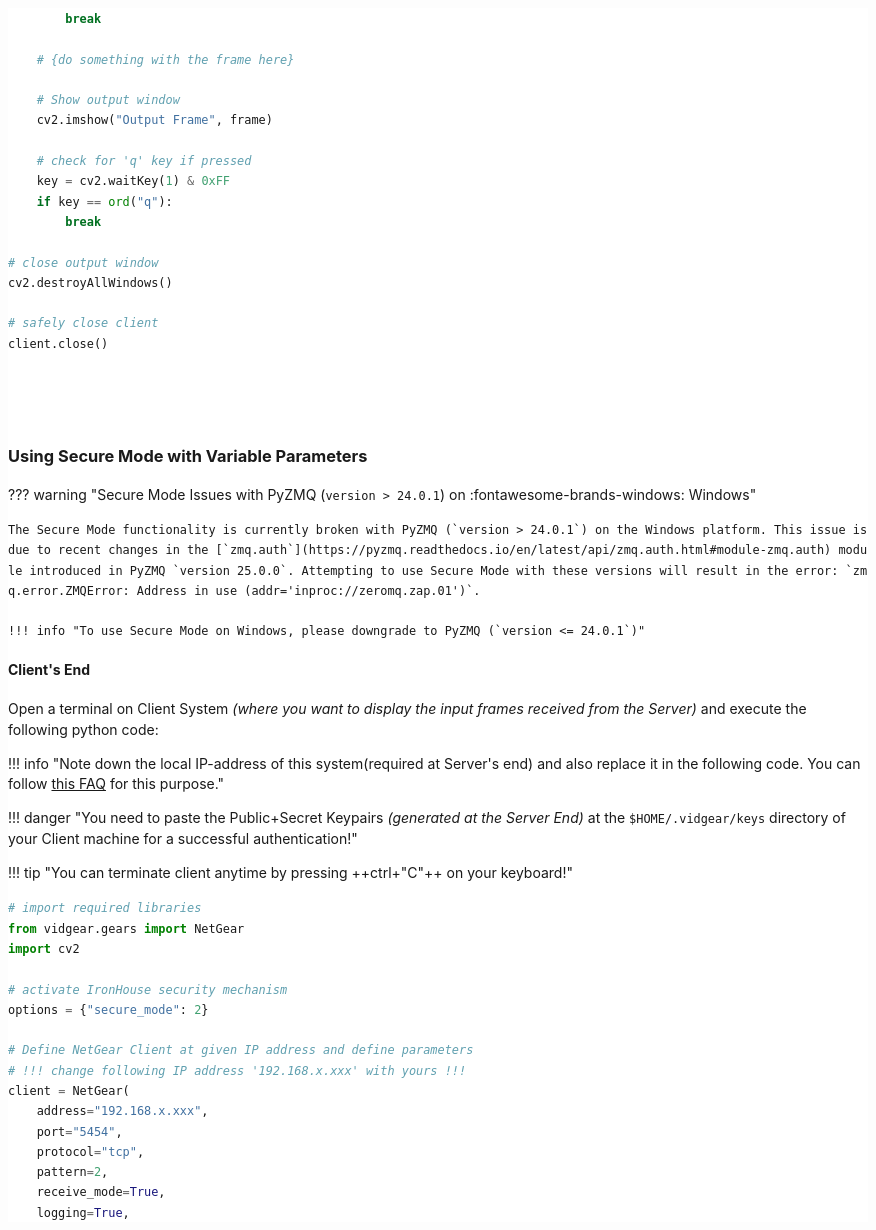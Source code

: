 ```python linenums="1" hl_lines="6"
        break

    # {do something with the frame here}

    # Show output window
    cv2.imshow("Output Frame", frame)

    # check for 'q' key if pressed
    key = cv2.waitKey(1) & 0xFF
    if key == ord("q"):
        break

# close output window
cv2.destroyAllWindows()

# safely close client
client.close()
```

&nbsp; 

&nbsp;


### Using Secure Mode with Variable Parameters

??? warning "Secure Mode Issues with PyZMQ (`version > 24.0.1`) on :fontawesome-brands-windows: Windows"

    The Secure Mode functionality is currently broken with PyZMQ (`version > 24.0.1`) on the Windows platform. This issue is due to recent changes in the [`zmq.auth`](https://pyzmq.readthedocs.io/en/latest/api/zmq.auth.html#module-zmq.auth) module introduced in PyZMQ `version 25.0.0`. Attempting to use Secure Mode with these versions will result in the error: `zmq.error.ZMQError: Address in use (addr='inproc://zeromq.zap.01')`.

    !!! info "To use Secure Mode on Windows, please downgrade to PyZMQ (`version <= 24.0.1`)"

#### Client's End

Open a terminal on Client System _(where you want to display the input frames received from the Server)_ and execute the following python code: 

!!! info "Note down the local IP-address of this system(required at Server's end) and also replace it in the following code. You can follow [this FAQ](../../../../help/netgear_faqs/#how-to-find-local-ip-address-on-different-os-platforms) for this purpose."

!!! danger "You need to paste the Public+Secret Keypairs _(generated at the Server End)_ at the `$HOME/.vidgear/keys` directory of your Client machine for a successful authentication!"

!!! tip "You can terminate client anytime by pressing ++ctrl+"C"++ on your keyboard!"

```python linenums="1" hl_lines="6 11-17"
# import required libraries
from vidgear.gears import NetGear
import cv2

# activate IronHouse security mechanism
options = {"secure_mode": 2}

# Define NetGear Client at given IP address and define parameters 
# !!! change following IP address '192.168.x.xxx' with yours !!!
client = NetGear(
    address="192.168.x.xxx",
    port="5454",
    protocol="tcp",
    pattern=2,
    receive_mode=True,
    logging=True,
```